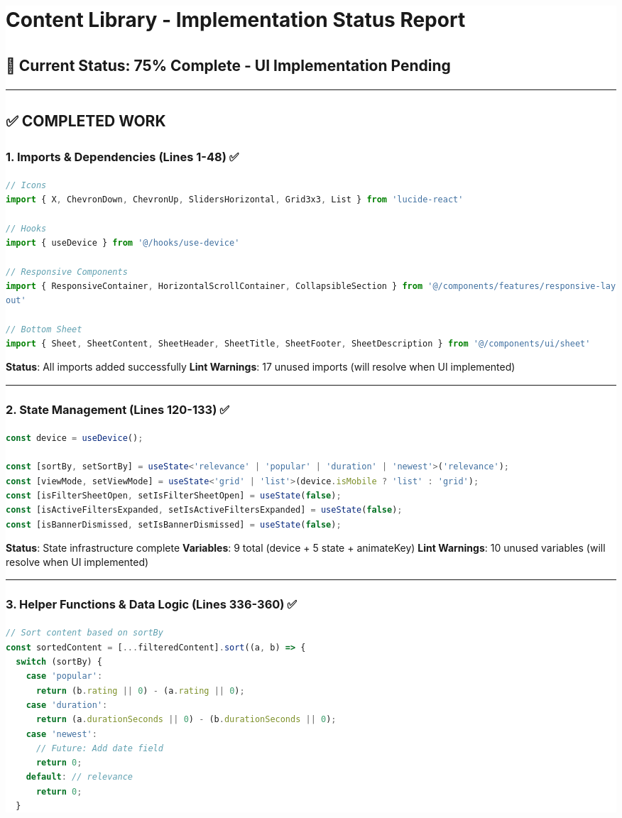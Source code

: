 # Content Library - Implementation Status Report

## 🎯 Current Status: 75% Complete - UI Implementation Pending

---

## ✅ COMPLETED WORK

### 1. Imports & Dependencies (Lines 1-48) ✅
```typescript
// Icons
import { X, ChevronDown, ChevronUp, SlidersHorizontal, Grid3x3, List } from 'lucide-react'

// Hooks
import { useDevice } from '@/hooks/use-device'

// Responsive Components
import { ResponsiveContainer, HorizontalScrollContainer, CollapsibleSection } from '@/components/features/responsive-layout'

// Bottom Sheet
import { Sheet, SheetContent, SheetHeader, SheetTitle, SheetFooter, SheetDescription } from '@/components/ui/sheet'
```

**Status**: All imports added successfully
**Lint Warnings**: 17 unused imports (will resolve when UI implemented)

---

### 2. State Management (Lines 120-133) ✅
```typescript
const device = useDevice();

const [sortBy, setSortBy] = useState<'relevance' | 'popular' | 'duration' | 'newest'>('relevance');
const [viewMode, setViewMode] = useState<'grid' | 'list'>(device.isMobile ? 'list' : 'grid');
const [isFilterSheetOpen, setIsFilterSheetOpen] = useState(false);
const [isActiveFiltersExpanded, setIsActiveFiltersExpanded] = useState(false);
const [isBannerDismissed, setIsBannerDismissed] = useState(false);
```

**Status**: State infrastructure complete
**Variables**: 9 total (device + 5 state + animateKey)
**Lint Warnings**: 10 unused variables (will resolve when UI implemented)

---

### 3. Helper Functions & Data Logic (Lines 336-360) ✅
```typescript
// Sort content based on sortBy
const sortedContent = [...filteredContent].sort((a, b) => {
  switch (sortBy) {
    case 'popular':
      return (b.rating || 0) - (a.rating || 0);
    case 'duration':
      return (a.durationSeconds || 0) - (b.durationSeconds || 0);
    case 'newest':
      // Future: Add date field
      return 0;
    default: // relevance
      return 0;
  }
```